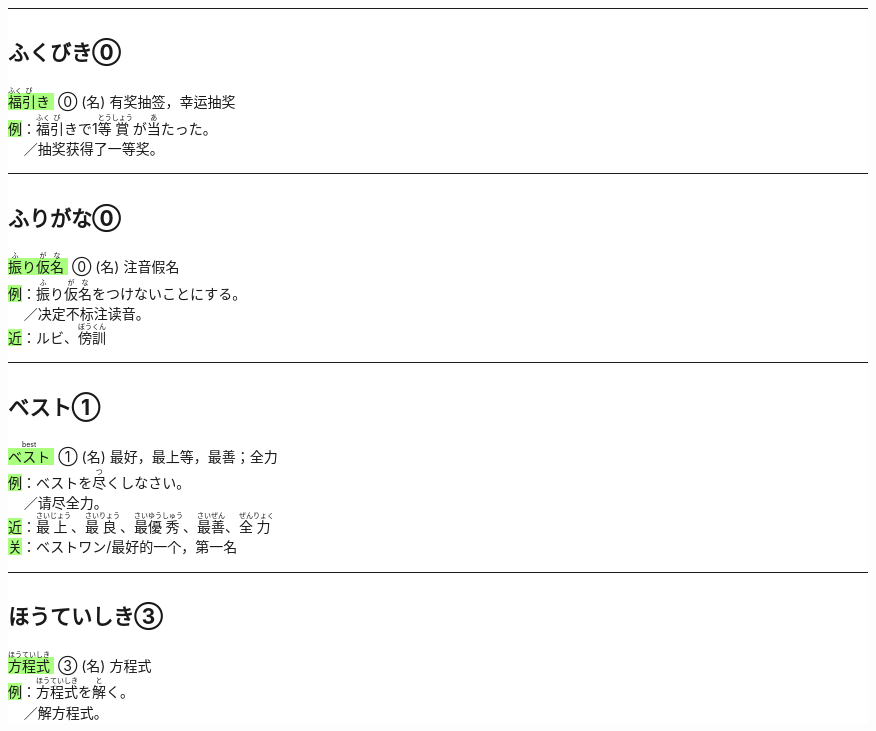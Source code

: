 - - -

## ふくびき⓪

<span style="background-color: rgb(170, 255, 127)">
  <ruby>福<rt>ふく</rt>引<rt>び</rt>き</ruby>
</span>&nbsp;⓪ (名) 有奖抽签，幸运抽奖
<div>
  <font style="background-color: rgb(170, 255, 127)"> 例</font>：<ruby>福<rt>ふく</rt>引<rt>び</rt>きで1<rt></rt>等<rt>とう</rt>賞<rt>しょう</rt>が<rt></rt>当<rt>あ</rt>たった。</ruby><br>&nbsp;&nbsp;&nbsp;&nbsp;／抽奖获得了一等奖。
</div>

- - -

## ふりがな⓪

<span style="background-color: rgb(170, 255, 127)">
  <ruby>振<rt>ふ</rt>り<rt></rt>仮<rt>が</rt>名<rt>な</rt></ruby>
</span>&nbsp;⓪ (名) 注音假名
<div>
  <font style="background-color: rgb(170, 255, 127)"> 例</font>：<ruby>振<rt>ふ</rt>り<rt></rt>仮<rt>が</rt>名<rt>な</rt>をつけないことにする。</ruby><br>&nbsp;&nbsp;&nbsp;&nbsp;／决定不标注读音。
  <br>
  <font style="background-color: rgb(170, 255, 127)"> 近</font>：<ruby>ルビ、<rt></rt>傍<rt>ぼう</rt>訓<rt>くん</rt></ruby>
</div>

- - -

## ベスト①

<span style="background-color: rgb(170, 255, 127)">
  <ruby>ベスト<rt>best</rt></ruby>
</span>&nbsp;① (名) 最好，最上等，最善；全力
<div>
  <font style="background-color: rgb(170, 255, 127)"> 例</font>：<ruby>ベストを<rt></rt>尽<rt>つ</rt>くしなさい。</ruby><br>&nbsp;&nbsp;&nbsp;&nbsp;／请尽全力。
  <br>
  <font style="background-color: rgb(170, 255, 127)"> 近</font>：<ruby>最<rt>さい</rt>上<rt>じょう</rt>、<rt></rt>最<rt>さい</rt>良<rt>りょう</rt>、<rt></rt>最<rt>さい</rt>優<rt>ゆう</rt>秀<rt>しゅう</rt>、<rt></rt>最<rt>さい</rt>善<rt>ぜん</rt>、<rt></rt>全<rt>ぜん</rt>力<rt>りょく</rt></ruby>
  <br>
  <font style="background-color: rgb(170, 255, 127)"> 关</font>：<ruby>ベストワン/最好的一个，第一名</ruby>
</div>

- - -

## ほうていしき③

<span style="background-color: rgb(170, 255, 127)">
  <ruby>方<rt>ほう</rt>程<rt>てい</rt>式<rt>しき</rt></ruby>
</span>&nbsp;③ (名) 方程式
<div>
  <font style="background-color: rgb(170, 255, 127)"> 例</font>：<ruby>方<rt>ほう</rt>程<rt>てい</rt>式<rt>しき</rt>を<rt></rt>解<rt>と</rt>く。</ruby><br>&nbsp;&nbsp;&nbsp;&nbsp;／解方程式。
</div>
